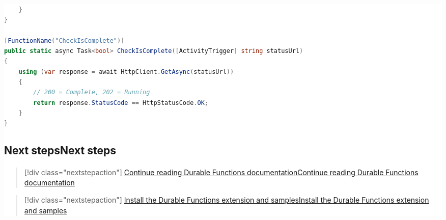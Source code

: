 ```csharp
    }
}

[FunctionName("CheckIsComplete")]
public static async Task<bool> CheckIsComplete([ActivityTrigger] string statusUrl)
{
    using (var response = await HttpClient.GetAsync(statusUrl))
    {
        // 200 = Complete, 202 = Running
        return response.StatusCode == HttpStatusCode.OK;
    }
}
```

## <a name="next-steps"></a><span data-ttu-id="876b2-172">Next steps</span><span class="sxs-lookup"><span data-stu-id="876b2-172">Next steps</span></span>

> [!div class="nextstepaction"]
> [<span data-ttu-id="876b2-173">Continue reading Durable Functions documentation</span><span class="sxs-lookup"><span data-stu-id="876b2-173">Continue reading Durable Functions documentation</span></span>](durable-functions-bindings.md)

> [!div class="nextstepaction"]
> [<span data-ttu-id="876b2-174">Install the Durable Functions extension and samples</span><span class="sxs-lookup"><span data-stu-id="876b2-174">Install the Durable Functions extension and samples</span></span>](durable-functions-install.md)


[1]: media/durable-functions-types-features-overview/durable-concepts.png

